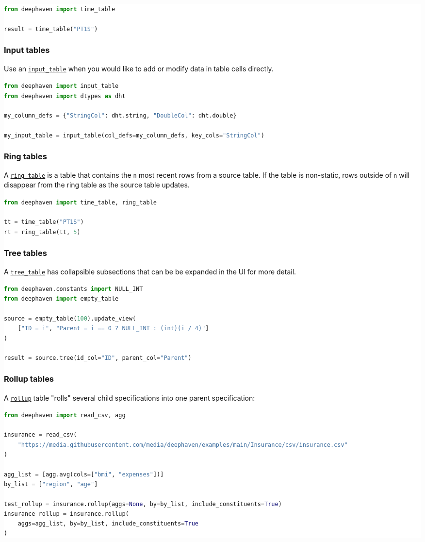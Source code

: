 ```python ticking-table order=null
from deephaven import time_table

result = time_table("PT1S")
```

### Input tables

Use an [`input_table`](../table-operations/create/input-table.md) when you would like to add or modify data in table cells directly.

```python order=my_input_table
from deephaven import input_table
from deephaven import dtypes as dht

my_column_defs = {"StringCol": dht.string, "DoubleCol": dht.double}

my_input_table = input_table(col_defs=my_column_defs, key_cols="StringCol")
```

### Ring tables

A [`ring_table`](../table-operations/create/ringTable.md) is a table that contains the `n` most recent rows from a source table. If the table is non-static, rows outside of `n` will disappear from the ring table as the source table updates.

```python order=tt,rt
from deephaven import time_table, ring_table

tt = time_table("PT1S")
rt = ring_table(tt, 5)
```

### Tree tables

A [`tree_table`](../table-operations/create/tree.md) has collapsible subsections that can be be expanded in the UI for more detail.

```python order=source,result
from deephaven.constants import NULL_INT
from deephaven import empty_table

source = empty_table(100).update_view(
    ["ID = i", "Parent = i == 0 ? NULL_INT : (int)(i / 4)"]
)

result = source.tree(id_col="ID", parent_col="Parent")
```

### Rollup tables

A [`rollup`](../table-operations/create/rollup.md) table "rolls" several child specifications into one parent specification:

```python order=insurance,test_rollup,insurance_rollup
from deephaven import read_csv, agg

insurance = read_csv(
    "https://media.githubusercontent.com/media/deephaven/examples/main/Insurance/csv/insurance.csv"
)

agg_list = [agg.avg(cols=["bmi", "expenses"])]
by_list = ["region", "age"]

test_rollup = insurance.rollup(aggs=None, by=by_list, include_constituents=True)
insurance_rollup = insurance.rollup(
    aggs=agg_list, by=by_list, include_constituents=True
)
```
